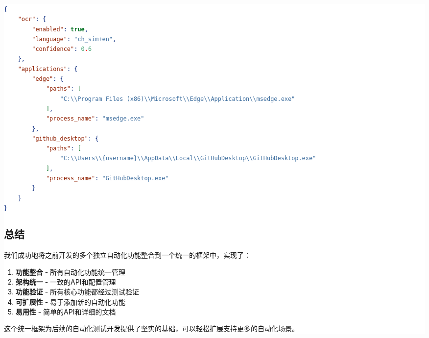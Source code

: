 ```json
{
    "ocr": {
        "enabled": true,
        "language": "ch_sim+en",
        "confidence": 0.6
    },
    "applications": {
        "edge": {
            "paths": [
                "C:\\Program Files (x86)\\Microsoft\\Edge\\Application\\msedge.exe"
            ],
            "process_name": "msedge.exe"
        },
        "github_desktop": {
            "paths": [
                "C:\\Users\\{username}\\AppData\\Local\\GitHubDesktop\\GitHubDesktop.exe"
            ],
            "process_name": "GitHubDesktop.exe"
        }
    }
}
```

## 总结

我们成功地将之前开发的多个独立自动化功能整合到一个统一的框架中，实现了：

1. **功能整合** - 所有自动化功能统一管理
2. **架构统一** - 一致的API和配置管理
3. **功能验证** - 所有核心功能都经过测试验证
4. **可扩展性** - 易于添加新的自动化功能
5. **易用性** - 简单的API和详细的文档

这个统一框架为后续的自动化测试开发提供了坚实的基础，可以轻松扩展支持更多的自动化场景。
